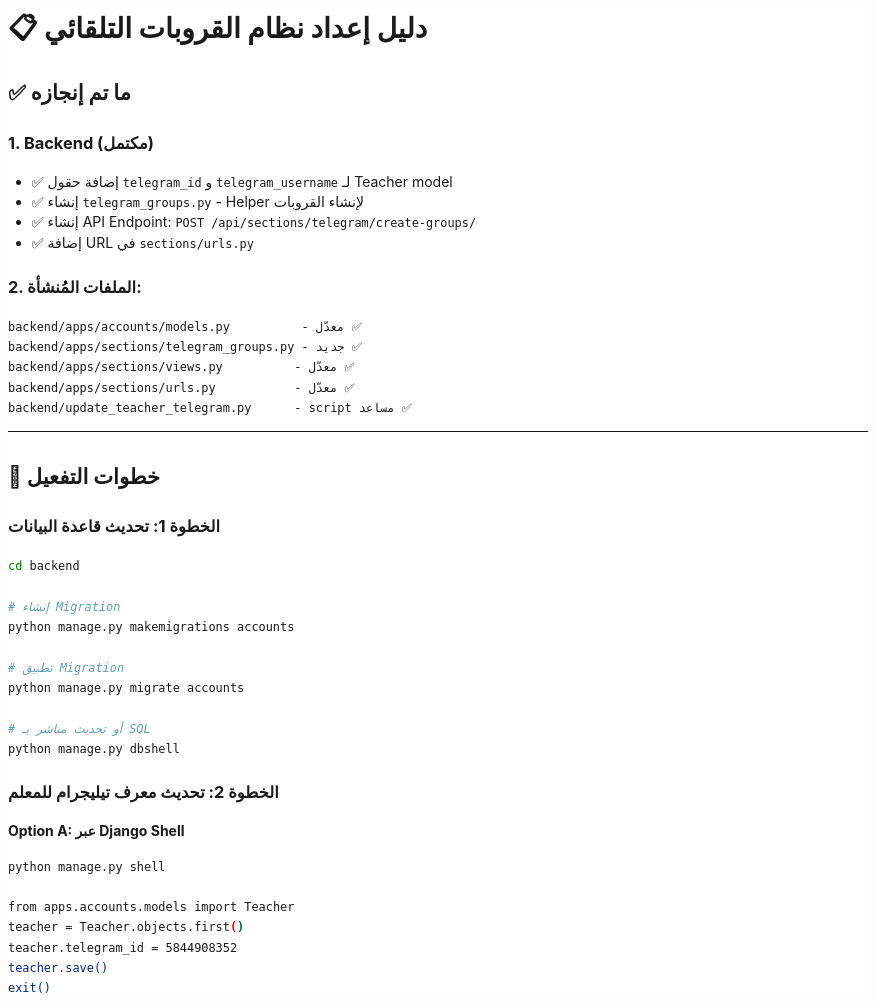 # 📋 دليل إعداد نظام القروبات التلقائي

## ✅ ما تم إنجازه

### 1. Backend (مكتمل)
- ✅ إضافة حقول `telegram_id` و `telegram_username` لـ Teacher model
- ✅ إنشاء `telegram_groups.py` - Helper لإنشاء القروبات
- ✅ إنشاء API Endpoint: `POST /api/sections/telegram/create-groups/`
- ✅ إضافة URL في `sections/urls.py`

### 2. الملفات المُنشأة:
```
backend/apps/accounts/models.py          - معدّل ✅
backend/apps/sections/telegram_groups.py - جديد ✅
backend/apps/sections/views.py          - معدّل ✅
backend/apps/sections/urls.py           - معدّل ✅
backend/update_teacher_telegram.py      - script مساعد ✅
```

---

## 🔧 خطوات التفعيل

### الخطوة 1: تحديث قاعدة البيانات

```bash
cd backend

# إنشاء Migration
python manage.py makemigrations accounts

# تطبيق Migration
python manage.py migrate accounts

# أو تحديث مباشر بـ SQL
python manage.py dbshell
```

### الخطوة 2: تحديث معرف تيليجرام للمعلم

**Option A: عبر Django Shell**
```bash
python manage.py shell

from apps.accounts.models import Teacher
teacher = Teacher.objects.first()
teacher.telegram_id = 5844908352
teacher.save()
exit()
```
